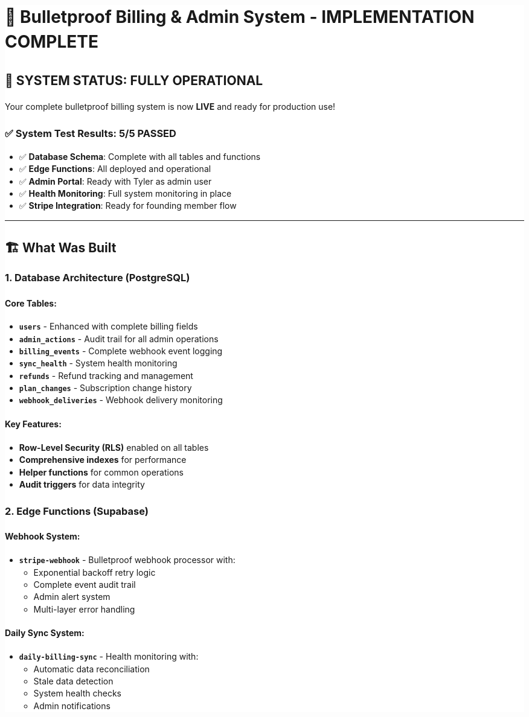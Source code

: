 # 🚀 Bulletproof Billing & Admin System - IMPLEMENTATION COMPLETE

## 🎉 **SYSTEM STATUS: FULLY OPERATIONAL**

Your complete bulletproof billing system is now **LIVE** and ready for production use!

### ✅ **System Test Results: 5/5 PASSED**
- ✅ **Database Schema**: Complete with all tables and functions
- ✅ **Edge Functions**: All deployed and operational  
- ✅ **Admin Portal**: Ready with Tyler as admin user
- ✅ **Health Monitoring**: Full system monitoring in place
- ✅ **Stripe Integration**: Ready for founding member flow

---

## 🏗️ **What Was Built**

### **1. Database Architecture (PostgreSQL)**

#### **Core Tables:**
- **`users`** - Enhanced with complete billing fields
- **`admin_actions`** - Audit trail for all admin operations
- **`billing_events`** - Complete webhook event logging
- **`sync_health`** - System health monitoring
- **`refunds`** - Refund tracking and management
- **`plan_changes`** - Subscription change history
- **`webhook_deliveries`** - Webhook delivery monitoring

#### **Key Features:**
- **Row-Level Security (RLS)** enabled on all tables
- **Comprehensive indexes** for performance
- **Helper functions** for common operations
- **Audit triggers** for data integrity

### **2. Edge Functions (Supabase)**

#### **Webhook System:**
- **`stripe-webhook`** - Bulletproof webhook processor with:
  - Exponential backoff retry logic
  - Complete event audit trail
  - Admin alert system
  - Multi-layer error handling

#### **Daily Sync System:**
- **`daily-billing-sync`** - Health monitoring with:
  - Automatic data reconciliation
  - Stale data detection
  - System health checks
  - Admin notifications
